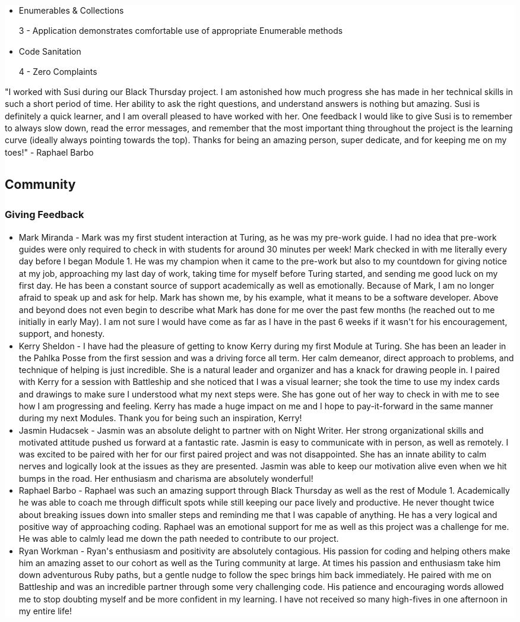 - Enumerables & Collections

  3 - Application demonstrates comfortable use of appropriate Enumerable methods

- Code Sanitation

  4 - Zero Complaints

"I worked with Susi during our Black Thursday project. I am astonished how much progress she has made in her technical skills in such a short period of time. Her ability to ask the right questions, and understand answers is nothing but amazing. Susi is definitely a quick learner, and I am overall pleased to have worked with her. One feedback I would like to give Susi is to remember to always slow down, read the error messages, and remember that the most important thing throughout the project is the learning curve (ideally always pointing towards the top). Thanks for being an amazing person, super dedicate, and for keeping me on my toes!" - Raphael Barbo

## Community

### Giving Feedback

* Mark Miranda - Mark was my first student interaction at Turing, as he was my pre-work guide. I had no idea that pre-work guides were only required to check in with students for around 30 minutes per week! Mark checked in with me literally every day before I began Module 1. He was my champion when it came to the pre-work but also to my countdown for giving notice at my job, approaching my last day of work, taking time for myself before Turing started, and sending me good luck on my first day. He has been a constant source of support academically as well as emotionally. Because of Mark, I am no longer afraid to speak up and ask for help. Mark has shown me, by his example, what it means to be a software developer. Above and beyond does not even begin to describe what Mark has done for me over the past few months (he reached out to me initially in early May). I am not sure I would have come as far as I have in the past 6 weeks if it wasn't for his encouragement, support, and honesty.
* Kerry Sheldon - I have had the pleasure of getting to know Kerry during my first Module at Turing. She has been an leader in the Pahlka Posse from the first session and was a driving force all term. Her calm demeanor, direct approach to problems, and technique of helping is just incredible. She is a natural leader and organizer and has a knack for drawing people in. I paired with Kerry for a session with Battleship and she noticed that I was a visual learner; she took the time to use my index cards and drawings to make sure I understood what my next steps were. She has gone out of her way to check in with me to see how I am progressing and feeling. Kerry has made a huge impact on me and I hope to pay-it-forward in the same manner during my next Modules. Thank you for being such an inspiration, Kerry!
* Jasmin Hudacsek - Jasmin was an absolute delight to partner with on Night Writer. Her strong organizational skills and motivated attitude pushed us forward at a fantastic rate. Jasmin is easy to communicate with in person, as well as remotely. I was excited to be paired with her for our first paired project and was not disappointed. She has an innate ability to calm nerves and logically look at the issues as they are presented. Jasmin was able to keep our motivation alive even when we hit bumps in the road. Her enthusiasm and charisma are absolutely wonderful!
* Raphael Barbo - Raphael was such an amazing support through Black Thursday as well as the rest of Module 1. Academically he was able to coach me through difficult spots while still keeping our pace lively and productive. He never thought twice about breaking issues down into smaller steps and reminding me that I was capable of anything. He has a very logical and positive way of approaching coding. Raphael was an emotional support for me as well as this project was a challenge for me. He was able to calmly lead me down the path needed to contribute to our project. 
* Ryan Workman - Ryan's enthusiasm and positivity are absolutely contagious. His passion for coding and helping others make him an amazing asset to our cohort as well as the Turing community at large. At times his passion and enthusiasm take him down adventurous Ruby paths, but a gentle nudge to follow the spec brings him back immediately. He paired with me on Battleship and was an incredible partner through some very challenging code. His patience and encouraging words allowed me to stop doubting myself and be more confident in my learning. I have not received so many high-fives in one afternoon in my entire life!